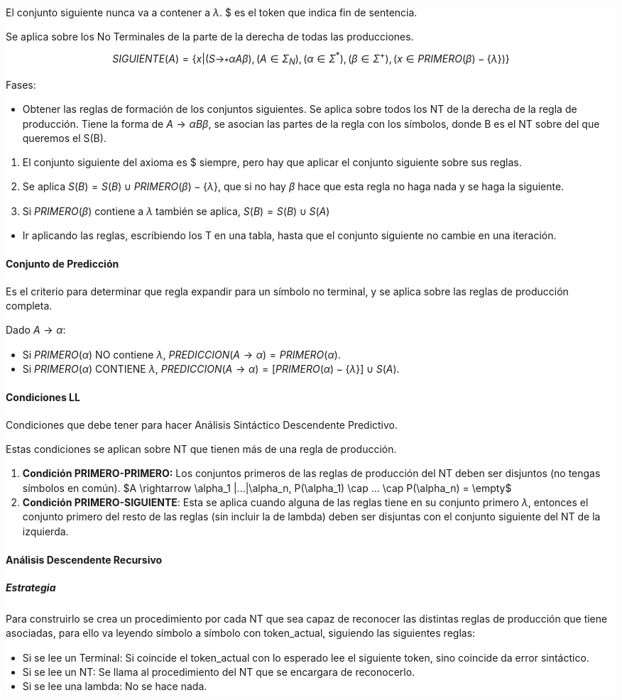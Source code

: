 El conjunto siguiente nunca va a contener a $\lambda$. $ es el token que indica fin de sentencia.

Se aplica sobre los No Terminales de la parte de la derecha de todas las producciones.
$$
SIGUIENTE(A)=\{ x | (S \rightarrow _*\alpha A \beta), (A \in \Sigma_N), (\alpha \in \Sigma^*), (\beta \in \Sigma^+),(x\in PRIMERO(\beta)-\{\lambda\})\}
$$

Fases:

- Obtener las reglas de formación de los conjuntos siguientes. Se aplica sobre todos los NT de la derecha de la regla de producción. Tiene la forma de $A \rightarrow \alpha B \beta$, se asocian las partes de la regla con los símbolos, donde B es el NT sobre del que queremos el S(B).

 1. El conjunto siguiente del axioma es $ siempre, pero hay que aplicar el conjunto siguiente sobre sus reglas.

 2. Se aplica $S(B)=S(B)\cup PRIMERO(\beta)-\{\lambda\}$, que si no hay $\beta$ hace que esta regla no haga nada y se haga la siguiente.

 3. Si $PRIMERO(\beta)$ contiene a $\lambda$ también se aplica, $S(B)=S(B)\cup S(A)$

- Ir aplicando las reglas, escribiendo los T en una tabla, hasta que el conjunto siguiente no cambie en una iteración.

#### Conjunto de Predicción

Es el criterio para determinar que regla expandir para un símbolo no terminal, y se aplica sobre las reglas de producción completa.

Dado $A \rightarrow \alpha$:

- Si $PRIMERO(\alpha)$ NO contiene $\lambda$, $PREDICCION(A \rightarrow \alpha) = PRIMERO(\alpha)$.
- Si $PRIMERO(\alpha)$ CONTIENE $\lambda$, $PREDICCION(A \rightarrow \alpha) = [PRIMERO(\alpha)-\{\lambda\}] \cup S(A)$.

#### Condiciones LL

Condiciones que debe tener para hacer Análisis Sintáctico Descendente Predictivo.

Estas condiciones se aplican sobre NT que tienen más de una regla de producción.

1. **Condición PRIMERO-PRIMERO:** Los conjuntos primeros de las reglas de producción del NT deben ser disjuntos (no tengas símbolos en común). $A \rightarrow \alpha_1 |...|\alpha_n, P(\alpha_1) \cap ... \cap P(\alpha_n) = \empty$
2. **Condición PRIMERO-SIGUIENTE**: Esta se aplica cuando alguna de las reglas tiene en su conjunto primero $\lambda$, entonces el conjunto primero del resto de las reglas (sin incluir la de lambda) deben ser disjuntas con el conjunto siguiente del NT de la izquierda.

#### Análisis Descendente Recursivo

##### Estrategia

Para construirlo se crea un procedimiento por cada NT que sea capaz de reconocer las distintas reglas de producción que tiene asociadas, para ello va leyendo símbolo a símbolo con token_actual, siguiendo las siguientes reglas:

- Si se lee un Terminal: Si coincide el token_actual con lo esperado lee el siguiente token, sino coincide da error sintáctico.
- Si se lee un NT: Se llama al procedimiento del NT que se encargara de reconocerlo.
- Si se lee una lambda: No se hace nada.
